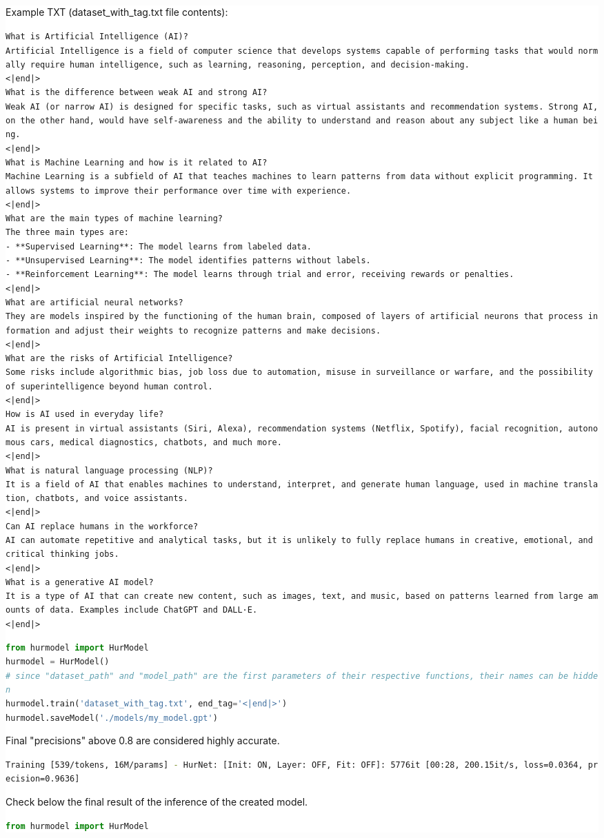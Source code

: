 Example TXT (dataset_with_tag.txt file contents):
```txt
What is Artificial Intelligence (AI)?
Artificial Intelligence is a field of computer science that develops systems capable of performing tasks that would normally require human intelligence, such as learning, reasoning, perception, and decision-making.
<|end|>
What is the difference between weak AI and strong AI?
Weak AI (or narrow AI) is designed for specific tasks, such as virtual assistants and recommendation systems. Strong AI, on the other hand, would have self-awareness and the ability to understand and reason about any subject like a human being.
<|end|>
What is Machine Learning and how is it related to AI?
Machine Learning is a subfield of AI that teaches machines to learn patterns from data without explicit programming. It allows systems to improve their performance over time with experience.
<|end|>
What are the main types of machine learning?
The three main types are:
- **Supervised Learning**: The model learns from labeled data.
- **Unsupervised Learning**: The model identifies patterns without labels.
- **Reinforcement Learning**: The model learns through trial and error, receiving rewards or penalties.
<|end|>
What are artificial neural networks?
They are models inspired by the functioning of the human brain, composed of layers of artificial neurons that process information and adjust their weights to recognize patterns and make decisions.
<|end|>
What are the risks of Artificial Intelligence?
Some risks include algorithmic bias, job loss due to automation, misuse in surveillance or warfare, and the possibility of superintelligence beyond human control.
<|end|>
How is AI used in everyday life?
AI is present in virtual assistants (Siri, Alexa), recommendation systems (Netflix, Spotify), facial recognition, autonomous cars, medical diagnostics, chatbots, and much more.
<|end|>
What is natural language processing (NLP)?
It is a field of AI that enables machines to understand, interpret, and generate human language, used in machine translation, chatbots, and voice assistants.
<|end|>
Can AI replace humans in the workforce?
AI can automate repetitive and analytical tasks, but it is unlikely to fully replace humans in creative, emotional, and critical thinking jobs.  
<|end|>
What is a generative AI model?
It is a type of AI that can create new content, such as images, text, and music, based on patterns learned from large amounts of data. Examples include ChatGPT and DALL·E.
<|end|>
```
```python
from hurmodel import HurModel
hurmodel = HurModel()
# since "dataset_path" and "model_path" are the first parameters of their respective functions, their names can be hidden
hurmodel.train('dataset_with_tag.txt', end_tag='<|end|>')
hurmodel.saveModel('./models/my_model.gpt')

```
Final "precisions" above 0.8 are considered highly accurate.
```bash
Training [539/tokens, 16M/params] - HurNet: [Init: ON, Layer: OFF, Fit: OFF]: 5776it [00:28, 200.15it/s, loss=0.0364, precision=0.9636]
```
Check below the final result of the inference of the created model.
```python
from hurmodel import HurModel
```